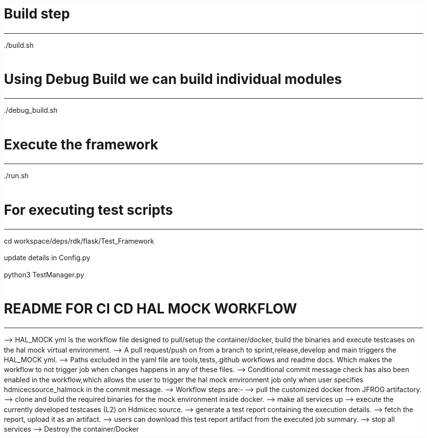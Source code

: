 # Build step 
-----------------------------------------------
./build.sh

# Using Debug Build we can build individual modules
-----------------------------------------------
./debug_build.sh

# Execute the framework
-----------------------------------------------
./run.sh

# For executing test scripts 
-----------------------------------------------
cd workspace/deps/rdk/flask/Test_Framework

update details in Config.py

python3 TestManager.py

                                        
# README FOR CI CD HAL MOCK WORKFLOW
------------------------------------

--> HAL_MOCK yml is the workflow file designed to pull/setup the container/docker, build the binaries and execute testcases on the hal mock virtual environment.
--> A pull request/push on from a branch to sprint,release,develop and main triggers the HAL_MOCK yml.
--> Paths excluded in the yaml file are tools,tests,.github workflows and readme docs. Which makes the workflow to not trigger job when changes happens in any of these files.
--> Conditional commit message check has also been enabled in the workflow,which allows the user to trigger the hal mock environment job only when user specifies hdmicecsource_halmock in the commit message.
--> Workflow steps are:-
    --> pull the customized docker from JFROG artifactory.
    --> clone and build the required binaries for the mock environment inside docker.
    --> make all services up
    --> execute the currently developed testcases (L2) on Hdmicec source.
    --> generate a test report containing the execution details.
    --> fetch the report, upload it as an artifact.
    --> users can download this test report artifact from the executed job summary.
    --> stop all services
--> Destroy the container/Docker
